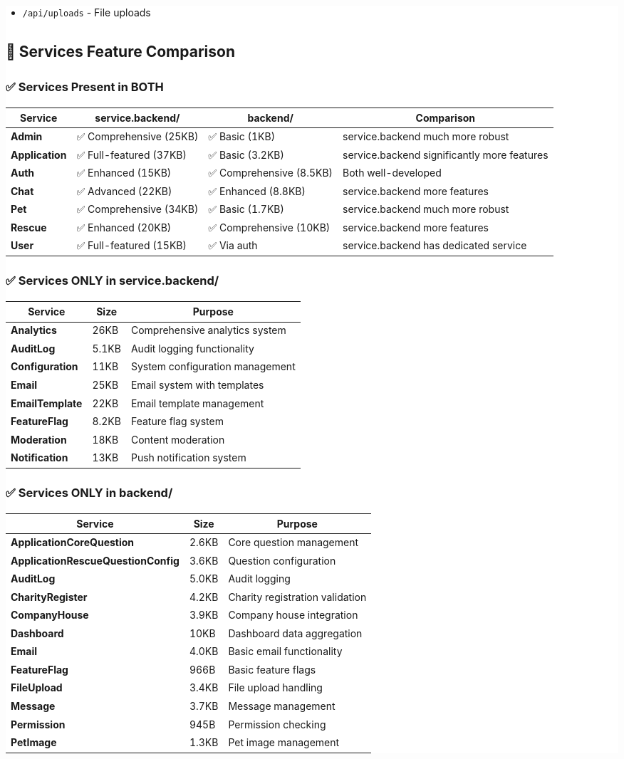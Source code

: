 - `/api/uploads` - File uploads

## 🔧 Services Feature Comparison

### ✅ Services Present in BOTH

| Service | service.backend/ | backend/ | Comparison |
|---------|------------------|----------|------------|
| **Admin** | ✅ Comprehensive (25KB) | ✅ Basic (1KB) | service.backend much more robust |
| **Application** | ✅ Full-featured (37KB) | ✅ Basic (3.2KB) | service.backend significantly more features |
| **Auth** | ✅ Enhanced (15KB) | ✅ Comprehensive (8.5KB) | Both well-developed |
| **Chat** | ✅ Advanced (22KB) | ✅ Enhanced (8.8KB) | service.backend more features |
| **Pet** | ✅ Comprehensive (34KB) | ✅ Basic (1.7KB) | service.backend much more robust |
| **Rescue** | ✅ Enhanced (20KB) | ✅ Comprehensive (10KB) | service.backend more features |
| **User** | ✅ Full-featured (15KB) | ✅ Via auth | service.backend has dedicated service |

### ✅ Services ONLY in service.backend/

| Service | Size | Purpose |
|---------|------|---------|
| **Analytics** | 26KB | Comprehensive analytics system |
| **AuditLog** | 5.1KB | Audit logging functionality |
| **Configuration** | 11KB | System configuration management |
| **Email** | 25KB | Email system with templates |
| **EmailTemplate** | 22KB | Email template management |
| **FeatureFlag** | 8.2KB | Feature flag system |
| **Moderation** | 18KB | Content moderation |
| **Notification** | 13KB | Push notification system |

### ✅ Services ONLY in backend/

| Service | Size | Purpose |
|---------|------|---------|
| **ApplicationCoreQuestion** | 2.6KB | Core question management |
| **ApplicationRescueQuestionConfig** | 3.6KB | Question configuration |
| **AuditLog** | 5.0KB | Audit logging |
| **CharityRegister** | 4.2KB | Charity registration validation |
| **CompanyHouse** | 3.9KB | Company house integration |
| **Dashboard** | 10KB | Dashboard data aggregation |
| **Email** | 4.0KB | Basic email functionality |
| **FeatureFlag** | 966B | Basic feature flags |
| **FileUpload** | 3.4KB | File upload handling |
| **Message** | 3.7KB | Message management |
| **Permission** | 945B | Permission checking |
| **PetImage** | 1.3KB | Pet image management |